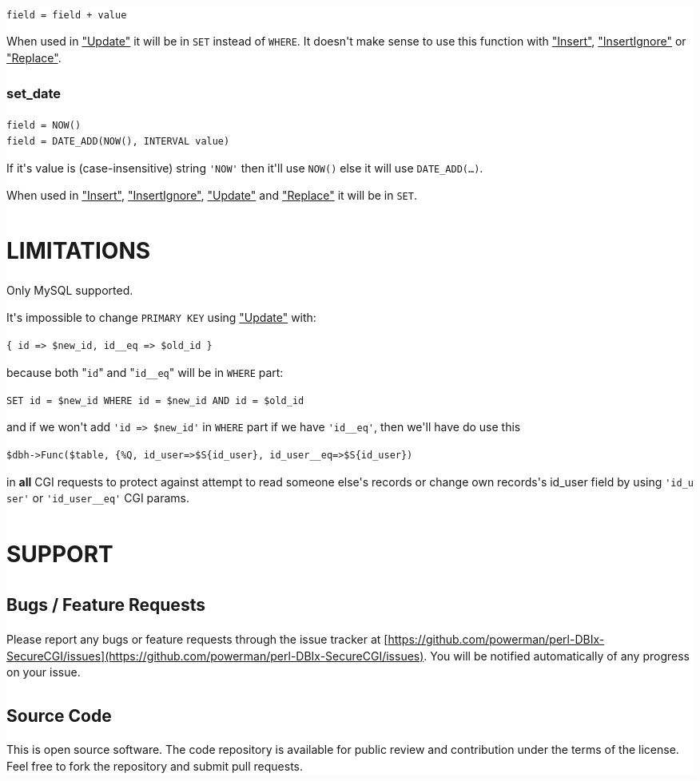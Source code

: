     field = field + value

When used in ["Update"](#update) it will be in `SET` instead of `WHERE`.
It doesn't make sense to use this function with ["Insert"](#insert),
["InsertIgnore"](#insertignore) or ["Replace"](#replace).

### set\_date

    field = NOW()
    field = DATE_ADD(NOW(), INTERVAL value)

If it's value is (case-insensitive) string `'NOW'` then it'll use
`NOW()` else it will use `DATE_ADD(…)`.

When used in ["Insert"](#insert), ["InsertIgnore"](#insertignore), ["Update"](#update) and ["Replace"](#replace) it
will be in `SET`.

# LIMITATIONS

Only MySQL supported.

It's impossible to change `PRIMARY KEY` using ["Update"](#update) with:

    { id => $new_id, id__eq => $old_id }

because both "`id`" and "`id__eq`" will be in `WHERE` part:

    SET id = $new_id WHERE id = $new_id AND id = $old_id

and if we won't add `'id => $new_id'` in `WHERE` part if we have
` 'id__eq' `, then we'll have do use this

    $dbh->Func($table, {%Q, id_user=>$S{id_user}, id_user__eq=>$S{id_user})

in **all** CGI requests to protect against attempt to read someone else's
records or change own records's id\_user field by using `'id_user'`
or `'id_user__eq'` CGI params.

# SUPPORT

## Bugs / Feature Requests

Please report any bugs or feature requests through the issue tracker
at [https://github.com/powerman/perl-DBIx-SecureCGI/issues](https://github.com/powerman/perl-DBIx-SecureCGI/issues).
You will be notified automatically of any progress on your issue.

## Source Code

This is open source software. The code repository is available for
public review and contribution under the terms of the license.
Feel free to fork the repository and submit pull requests.

